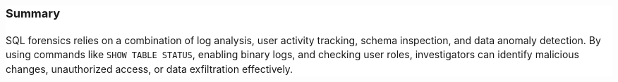 
### Summary

SQL forensics relies on a combination of log analysis, user activity tracking, schema inspection, and data anomaly detection. By using commands like `SHOW TABLE STATUS`, enabling binary logs, and checking user roles, investigators can identify malicious changes, unauthorized access, or data exfiltration effectively.

